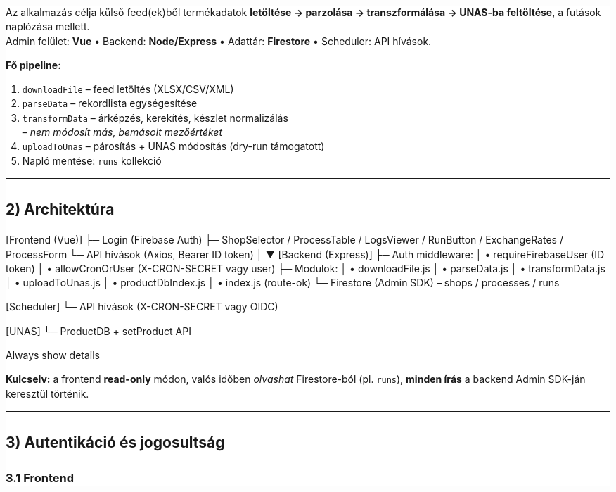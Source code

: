Az alkalmazás célja külső feed(ek)ből termékadatok **letöltése → parzolása → transzformálása → UNAS-ba feltöltése**, a futások naplózása mellett.  
Admin felület: **Vue** • Backend: **Node/Express** • Adattár: **Firestore** • Scheduler: API hívások.

**Fő pipeline:**

1. `downloadFile` – feed letöltés (XLSX/CSV/XML)
2. `parseData` – rekordlista egységesítése
3. `transformData` – árképzés, kerekítés, készlet normalizálás  
   – _nem módosít más, bemásolt mezőértéket_
4. `uploadToUnas` – párosítás + UNAS módosítás (dry-run támogatott)
5. Napló mentése: `runs` kollekció

---

## 2) Architektúra

[Frontend (Vue)]
├─ Login (Firebase Auth)
├─ ShopSelector / ProcessTable / LogsViewer / RunButton / ExchangeRates / ProcessForm
└─ API hívások (Axios, Bearer ID token)
│
▼
[Backend (Express)]
├─ Auth middleware:
│ • requireFirebaseUser (ID token)
│ • allowCronOrUser (X-CRON-SECRET vagy user)
├─ Modulok:
│ • downloadFile.js
│ • parseData.js
│ • transformData.js
│ • uploadToUnas.js
│ • productDbIndex.js
│ • index.js (route-ok)
└─ Firestore (Admin SDK) – shops / processes / runs

[Scheduler]
└─ API hívások (X-CRON-SECRET vagy OIDC)

[UNAS]
└─ ProductDB + setProduct API

Always show details

**Kulcselv:** a frontend **read-only** módon, valós időben _olvashat_ Firestore-ból (pl. `runs`), **minden írás** a backend Admin SDK-ján keresztül történik.

---

## 3) Autentikáció és jogosultság

### 3.1 Frontend
